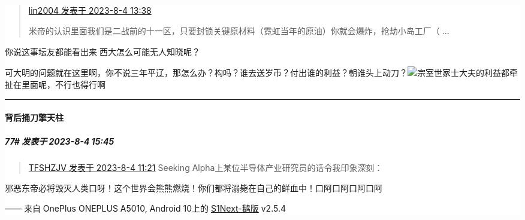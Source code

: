 <blockquote><a href="httphttps://bbs.saraba1st.com/2b/forum.php?mod=redirect&amp;goto=findpost&amp;pid=61904596&amp;ptid=2147022" target="_blank">lin2004 发表于 2023-8-4 13:38</a>

米帝的认识里面我们是二战前的十一区，只要封锁关键原材料（霓虹当年的原油）你就会爆炸，抢劫小岛工厂（ ...</blockquote>
你说这事坛友都能看出来 西大怎么可能无人知晓呢？

可大明的问题就在这里啊，你不说三年平辽，那怎么办？构吗？谁去送岁币？付出谁的利益？朝谁头上动刀？<img src="https://static.saraba1st.com/image/smiley/face2017/067.png" referrerpolicy="no-referrer">宗室世家士大夫的利益都牵扯在里面呢，不行也得行啊


*****

####  背后捅刀擎天柱  
##### 77#       发表于 2023-8-4 15:45

<blockquote><a href="httphttps://bbs.saraba1st.com/2b/forum.php?mod=redirect&amp;goto=findpost&amp;pid=61903008&amp;ptid=2147022" target="_blank">TFSHZJV 发表于 2023-8-4 11:21</a>
Seeking Alpha上某位半导体产业研究员的话令我印象深刻：</blockquote>
邪恶东帝必将毁灭人类口呀！这个世界会熊熊燃烧！你们都将溺毙在自己的鲜血中！口阿口阿口阿口阿

—— 来自 OnePlus ONEPLUS A5010, Android 10上的 [S1Next-鹅版](https://github.com/ykrank/S1-Next/releases) v2.5.4

